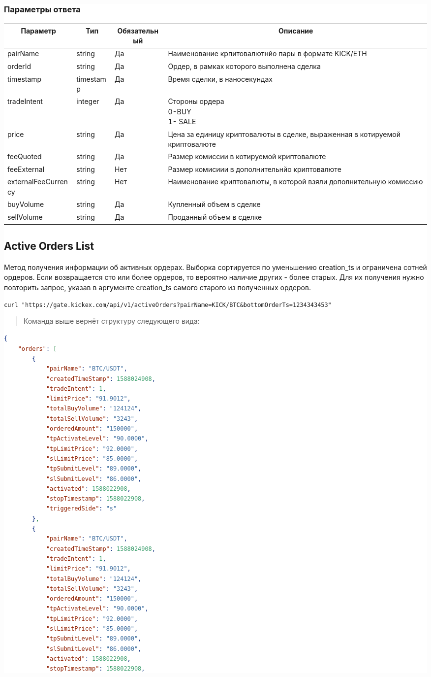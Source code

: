 
### Параметры ответа

Параметр | Тип | Обязательный | Описание
--------- | ----------- | ----------- | -----------
pairName | string | Да | Наименование крпитовалютнйо пары в формате KICK/ETH
orderId | string | Да | Ордер, в рамках которого выполнена сделка
timestamp | timestamp | Да | Время сделки, в наносекундах
tradeIntent | integer | Да | Стороны ордера <br/>0-BUY </br>1- SALE
price | string | Да | Цена за единицу криптовалюты в сделке, выраженная в котируемой криптовалюте
feeQuoted | string | Да | Размер комиссии в котируемой криптовалюте
feeExternal | string | Нет | Размер комисиии в дополнительнйо криптовалюте
externalFeeCurrency | string | Нет | Наименование криптовалюты, в которой взяли дополнительную комиссию
buyVolume | string | Да | Купленный объем в сделке
sellVolume | string | Да | Проданный объем в сделке


## Active Orders List

Метод получения информации об активных ордерах.
Выборка сортируется по уменьшению creation_ts и ограничена сотней ордеров. Если возвращается сто или более ордеров, то вероятно наличие других - более старых. Для их получения нужно повторить запрос, указав в аргументе creation_ts самого старого из полученных ордеров.

```shell
curl "https://gate.kickex.com/api/v1/activeOrders?pairName=KICK/BTC&bottomOrderTs=1234343453"
```

> Команда выше вернёт структуру следующего вида:

```json
{
	"orders": [
		{
			"pairName": "BTC/USDT",
			"createdTimeStamp": 1588024908,
			"tradeIntent": 1,
			"limitPrice": "91.9012",
			"totalBuyVolume": "124124",
			"totalSellVolume": "3243",
			"orderedAmount": "150000",
			"tpActivateLevel": "90.0000",
			"tpLimitPrice": "92.0000",
			"slLimitPrice": "85.0000",
			"tpSubmitLevel": "89.0000",
			"slSubmitLevel": "86.0000",
			"activated": 1588022908,
			"stopTimestamp": 1588022908,
			"triggeredSide": "s"
		},
		{
			"pairName": "BTC/USDT",
			"createdTimeStamp": 1588024908,
			"tradeIntent": 1,
			"limitPrice": "91.9012",
			"totalBuyVolume": "124124",
			"totalSellVolume": "3243",
			"orderedAmount": "150000",
			"tpActivateLevel": "90.0000",
			"tpLimitPrice": "92.0000",
			"slLimitPrice": "85.0000",
			"tpSubmitLevel": "89.0000",
			"slSubmitLevel": "86.0000",
			"activated": 1588022908,
			"stopTimestamp": 1588022908,
```